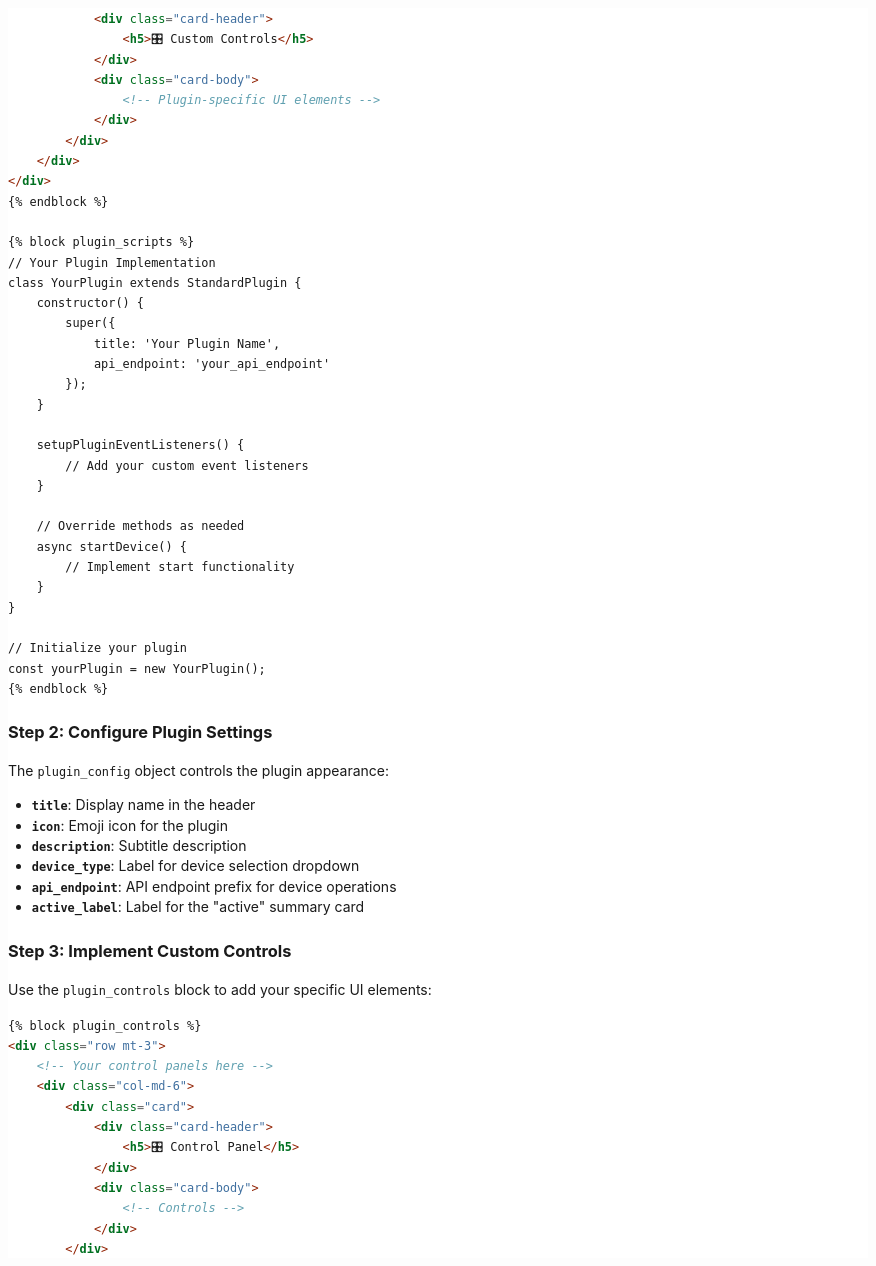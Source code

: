 ```html
            <div class="card-header">
                <h5>🎛️ Custom Controls</h5>
            </div>
            <div class="card-body">
                <!-- Plugin-specific UI elements -->
            </div>
        </div>
    </div>
</div>
{% endblock %}

{% block plugin_scripts %}
// Your Plugin Implementation
class YourPlugin extends StandardPlugin {
    constructor() {
        super({
            title: 'Your Plugin Name',
            api_endpoint: 'your_api_endpoint'
        });
    }
    
    setupPluginEventListeners() {
        // Add your custom event listeners
    }
    
    // Override methods as needed
    async startDevice() {
        // Implement start functionality
    }
}

// Initialize your plugin
const yourPlugin = new YourPlugin();
{% endblock %}
```

### Step 2: Configure Plugin Settings

The `plugin_config` object controls the plugin appearance:

- **`title`**: Display name in the header
- **`icon`**: Emoji icon for the plugin
- **`description`**: Subtitle description
- **`device_type`**: Label for device selection dropdown
- **`api_endpoint`**: API endpoint prefix for device operations
- **`active_label`**: Label for the "active" summary card

### Step 3: Implement Custom Controls

Use the `plugin_controls` block to add your specific UI elements:

```html
{% block plugin_controls %}
<div class="row mt-3">
    <!-- Your control panels here -->
    <div class="col-md-6">
        <div class="card">
            <div class="card-header">
                <h5>🎛️ Control Panel</h5>
            </div>
            <div class="card-body">
                <!-- Controls -->
            </div>
        </div>
```